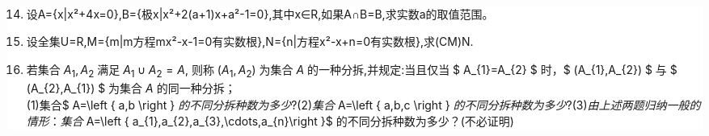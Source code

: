 14. 设A={x|x²+4x=0},B={极x|x²+2(a+1)x+a²-1=0},其中x∈R,如果A∩B=B,求实数a的取值范围。  

15. 设全集U=R,M={m|m方程mx²-x-1=0有实数根},N={n|方程x²-x+n=0有实数根},求(CM)N.  

16. 若集合 $A_1,A_2$ 满足 $A_1∪A_2=A$, 则称 $(A_1,A_2)$ 为集合 $A$ 的一种分拆,并规定:当且仅当 $ A_{1}=A_{2} $ 时，$ (A_{1},A_{2}) $ 与 $ (A_{2},A_{1}) $ 为集合 $A$ 的同一种分拆；  
(1)集合$ A=\left \{ a,b \right \} $的不同分拆种数为多少?  
(2)集合$ A=\left \{ a,b,c \right \} $的不同分拆种数为多少?  
(3)由上述两题归纳一般的情形：集合$ A=\left \{ a_{1},a_{2},a_{3},\cdots,a_{n}\right \}$ 的不同分拆种数为多少？(不必证明)